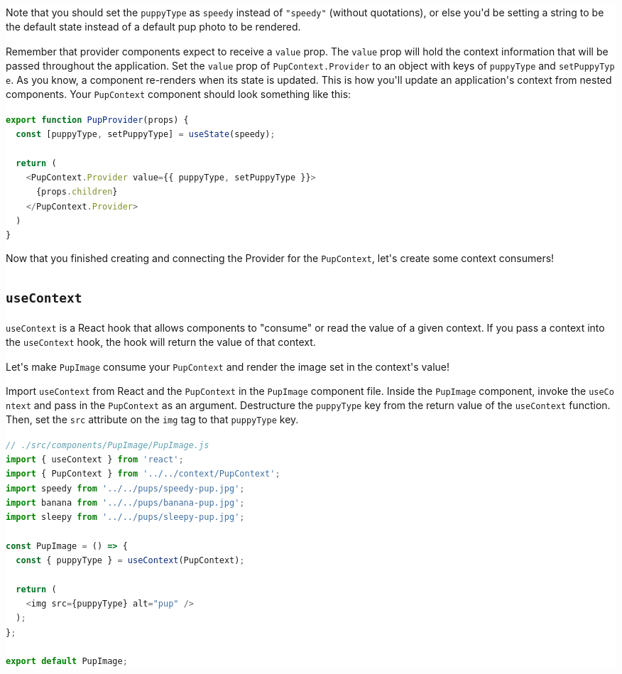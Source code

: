 Note that you should set the `puppyType` as `speedy` instead of `"speedy"`
(without quotations), or else you'd be setting a string to be the default state
instead of a default pup photo to be rendered.

Remember that provider components expect to receive a `value` prop. The `value`
prop will hold the context information that will be passed throughout the
application. Set the `value` prop of `PupContext.Provider` to an object with
keys of `puppyType` and `setPuppyType`. As you know, a component re-renders when
its state is updated. This is how you'll update an application's context from
nested components. Your `PupContext` component should look something like this:

```js
export function PupProvider(props) {
  const [puppyType, setPuppyType] = useState(speedy);

  return (
    <PupContext.Provider value={{ puppyType, setPuppyType }}>
      {props.children}
    </PupContext.Provider>
  )
}
```

Now that you finished creating and connecting the Provider for the `PupContext`,
let's create some context consumers!

## `useContext`

`useContext` is a React hook that allows components to "consume" or read the
value of a given context. If you pass a context into the `useContext` hook, the
hook will return the value of that context.

Let's make `PupImage` consume your `PupContext` and render the image set in the
context's value!

Import `useContext` from React and the `PupContext` in the `PupImage` component
file. Inside the `PupImage` component, invoke the `useContext` and pass in the
`PupContext` as an argument. Destructure the `puppyType` key from the return
value of the `useContext` function. Then, set the `src` attribute on the `img`
tag to that `puppyType` key.

```js
// ./src/components/PupImage/PupImage.js
import { useContext } from 'react';
import { PupContext } from '../../context/PupContext';
import speedy from '../../pups/speedy-pup.jpg';
import banana from '../../pups/banana-pup.jpg';
import sleepy from '../../pups/sleepy-pup.jpg';

const PupImage = () => {
  const { puppyType } = useContext(PupContext);

  return (
    <img src={puppyType} alt="pup" />
  );
};

export default PupImage;
```


[React Context]: https://reactjs.org/docs/context.html
[React.createContext]: https://reactjs.org/docs/context.html#reactcreatecontext
[Context.Provider]: https://reactjs.org/docs/context.html#contextprovider
[Context.Consumer]: https://reactjs.org/docs/context.html#contextconsumer